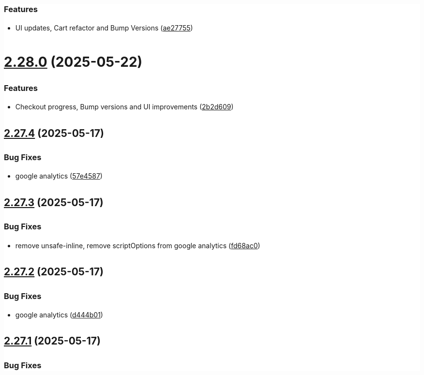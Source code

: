 
### Features

* UI updates, Cart refactor and Bump Versions ([ae27755](https://github.com/vasilistotskas/grooveshop-storefront-ui-node-nuxt/commit/ae2775511a3f617d5ea68aa95d3c751126d99266))

# [2.28.0](https://github.com/vasilistotskas/grooveshop-storefront-ui-node-nuxt/compare/v2.27.4...v2.28.0) (2025-05-22)


### Features

* Checkout progress, Bump versions and UI improvements ([2b2d609](https://github.com/vasilistotskas/grooveshop-storefront-ui-node-nuxt/commit/2b2d609df3d1324a58198c78e9b0fb78b5bc44df))

## [2.27.4](https://github.com/vasilistotskas/grooveshop-storefront-ui-node-nuxt/compare/v2.27.3...v2.27.4) (2025-05-17)


### Bug Fixes

* google analytics ([57e4587](https://github.com/vasilistotskas/grooveshop-storefront-ui-node-nuxt/commit/57e458771940d5934ed998c5a56eecc193cd7050))

## [2.27.3](https://github.com/vasilistotskas/grooveshop-storefront-ui-node-nuxt/compare/v2.27.2...v2.27.3) (2025-05-17)


### Bug Fixes

* remove unsafe-inline, remove scriptOptions from google analytics ([fd68ac0](https://github.com/vasilistotskas/grooveshop-storefront-ui-node-nuxt/commit/fd68ac061040015e5255806612a936c11426d413))

## [2.27.2](https://github.com/vasilistotskas/grooveshop-storefront-ui-node-nuxt/compare/v2.27.1...v2.27.2) (2025-05-17)


### Bug Fixes

* google analytics ([d444b01](https://github.com/vasilistotskas/grooveshop-storefront-ui-node-nuxt/commit/d444b0164cbdf181184f538fcfc9a5debf6154a8))

## [2.27.1](https://github.com/vasilistotskas/grooveshop-storefront-ui-node-nuxt/compare/v2.27.0...v2.27.1) (2025-05-17)


### Bug Fixes
